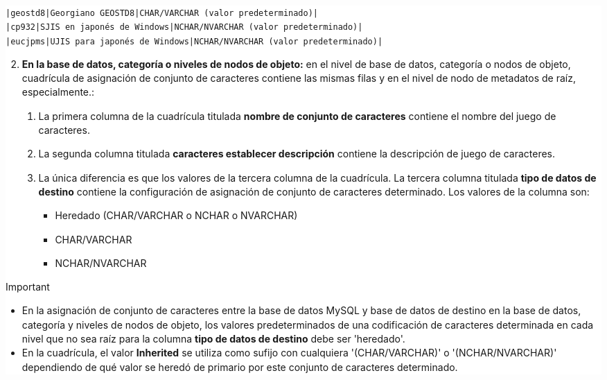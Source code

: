     |geostd8|Georgiano GEOSTD8|CHAR/VARCHAR (valor predeterminado)|  
    |cp932|SJIS en japonés de Windows|NCHAR/NVARCHAR (valor predeterminado)|  
    |eucjpms|UJIS para japonés de Windows|NCHAR/NVARCHAR (valor predeterminado)|  
  
2.  **En la base de datos, categoría o niveles de nodos de objeto:** en el nivel de base de datos, categoría o nodos de objeto, cuadrícula de asignación de conjunto de caracteres contiene las mismas filas y en el nivel de nodo de metadatos de raíz, especialmente.:  
  
    1.  La primera columna de la cuadrícula titulada **nombre de conjunto de caracteres** contiene el nombre del juego de caracteres.  
  
    2.  La segunda columna titulada **caracteres establecer descripción** contiene la descripción de juego de caracteres.  
  
    3.  La única diferencia es que los valores de la tercera columna de la cuadrícula. La tercera columna titulada **tipo de datos de destino** contiene la configuración de asignación de conjunto de caracteres determinado. Los valores de la columna son:  
  
        -   Heredado (CHAR/VARCHAR o NCHAR o NVARCHAR)  
  
        -   CHAR/VARCHAR  
  
        -   NCHAR/NVARCHAR  
  
> [!IMPORTANT]  
> -   En la asignación de conjunto de caracteres entre la base de datos MySQL y base de datos de destino en la base de datos, categoría y niveles de nodos de objeto, los valores predeterminados de una codificación de caracteres determinada en cada nivel que no sea raíz para la columna **tipo de datos de destino** debe ser 'heredado'.  
> -   En la cuadrícula, el valor **Inherited** se utiliza como sufijo con cualquiera '(CHAR/VARCHAR)' o '(NCHAR/NVARCHAR)' dependiendo de qué valor se heredó de primario por este conjunto de caracteres determinado.  
  
